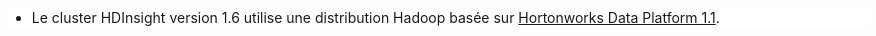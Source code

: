 * Le cluster HDInsight version 1.6 utilise une distribution Hadoop basée sur [Hortonworks Data Platform 1.1][hdp-1-1-0].

[hdp-2-1-7]: http://docs.hortonworks.com/HDPDocuments/HDP2/HDP-2.1.7-Win/bk_releasenotes_HDP-Win/content/ch_relnotes-HDP-2.1.7.html

[hdp-2-1-1]: http://docs.hortonworks.com/HDPDocuments/HDP2/HDP-2.1.1/bk_releasenotes_hdp_2.1/content/ch_relnotes-hdp-2.1.1.html

[hdp-2-0-8]: http://docs.hortonworks.com/HDPDocuments/HDP2/HDP-2.0.8.0/bk_releasenotes_hdp_2.0/content/ch_relnotes-hdp2.0.8.0.html

[hdp-1-3-0]: http://docs.hortonworks.com/HDPDocuments/HDP1/HDP-1.3.0/bk_releasenotes_hdp_1.x/content/ch_relnotes-hdp1.3.0_1.html

[hdp-1-1-0]: http://docs.hortonworks.com/HDPDocuments/HDP1/HDP-Win-1.1/bk_releasenotes_HDP-Win/content/ch_relnotes-hdp-win-1.1.0_1.html

[nuget-link]: https://www.nuget.org/packages/Microsoft.WindowsAzure.Management.HDInsight/

[webpi-link]: http://go.microsoft.com/?linkid=9811175&clcid=0x409

[hdinsight-install-spark]: ../hdinsight-hadoop-spark-install/
[hdinsight-r-scripts]: ../hdinsight-hadoop-r-scripts/
 


